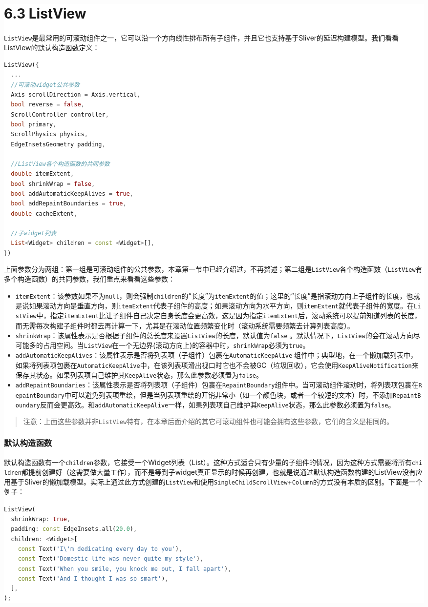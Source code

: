 # 6.3 ListView

`ListView`是最常用的可滚动组件之一，它可以沿一个方向线性排布所有子组件，并且它也支持基于Sliver的延迟构建模型。我们看看ListView的默认构造函数定义：

```dart
ListView({
  ...  
  //可滚动widget公共参数
  Axis scrollDirection = Axis.vertical,
  bool reverse = false,
  ScrollController controller,
  bool primary,
  ScrollPhysics physics,
  EdgeInsetsGeometry padding,
  
  //ListView各个构造函数的共同参数  
  double itemExtent,
  bool shrinkWrap = false,
  bool addAutomaticKeepAlives = true,
  bool addRepaintBoundaries = true,
  double cacheExtent,
    
  //子widget列表
  List<Widget> children = const <Widget>[],
})
```

上面参数分为两组：第一组是可滚动组件的公共参数，本章第一节中已经介绍过，不再赘述；第二组是`ListView`各个构造函数（`ListView`有多个构造函数）的共同参数，我们重点来看看这些参数：

- `itemExtent`：该参数如果不为`null`，则会强制`children`的“长度”为`itemExtent`的值；这里的“长度”是指滚动方向上子组件的长度，也就是说如果滚动方向是垂直方向，则`itemExtent`代表子组件的高度；如果滚动方向为水平方向，则`itemExtent`就代表子组件的宽度。在`ListView`中，指定`itemExtent`比让子组件自己决定自身长度会更高效，这是因为指定`itemExtent`后，滚动系统可以提前知道列表的长度，而无需每次构建子组件时都去再计算一下，尤其是在滚动位置频繁变化时（滚动系统需要频繁去计算列表高度）。
- `shrinkWrap`：该属性表示是否根据子组件的总长度来设置`ListView`的长度，默认值为`false` 。默认情况下，`ListView`的会在滚动方向尽可能多的占用空间。当`ListView`在一个无边界(滚动方向上)的容器中时，`shrinkWrap`必须为`true`。
- `addAutomaticKeepAlives`：该属性表示是否将列表项（子组件）包裹在`AutomaticKeepAlive` 组件中；典型地，在一个懒加载列表中，如果将列表项包裹在`AutomaticKeepAlive`中，在该列表项滑出视口时它也不会被GC（垃圾回收），它会使用`KeepAliveNotification`来保存其状态。如果列表项自己维护其`KeepAlive`状态，那么此参数必须置为`false`。
- `addRepaintBoundaries`：该属性表示是否将列表项（子组件）包裹在`RepaintBoundary`组件中。当可滚动组件滚动时，将列表项包裹在`RepaintBoundary`中可以避免列表项重绘，但是当列表项重绘的开销非常小（如一个颜色块，或者一个较短的文本）时，不添加`RepaintBoundary`反而会更高效。和`addAutomaticKeepAlive`一样，如果列表项自己维护其`KeepAlive`状态，那么此参数必须置为`false`。

> 注意：上面这些参数并非`ListView`特有，在本章后面介绍的其它可滚动组件也可能会拥有这些参数，它们的含义是相同的。

### 默认构造函数

默认构造函数有一个`children`参数，它接受一个Widget列表（List<Widget>）。这种方式适合只有少量的子组件的情况，因为这种方式需要将所有`children`都提前创建好（这需要做大量工作），而不是等到子widget真正显示的时候再创建，也就是说通过默认构造函数构建的ListView没有应用基于Sliver的懒加载模型。实际上通过此方式创建的`ListView`和使用`SingleChildScrollView`+`Column`的方式没有本质的区别。下面是一个例子：

```dart
ListView(
  shrinkWrap: true, 
  padding: const EdgeInsets.all(20.0),
  children: <Widget>[
    const Text('I\'m dedicating every day to you'),
    const Text('Domestic life was never quite my style'),
    const Text('When you smile, you knock me out, I fall apart'),
    const Text('And I thought I was so smart'),
  ],
);
```
